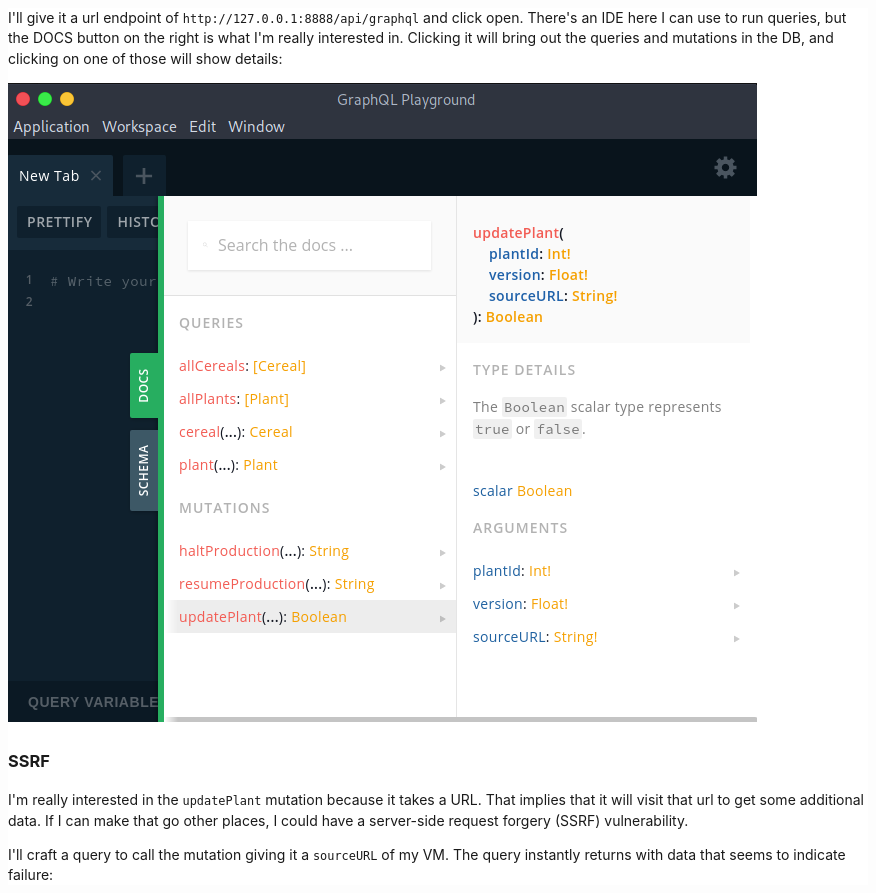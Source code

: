 I'll give it a url endpoint of `http://127.0.0.1:8888/api/graphql` and
click open. There's an IDE here I can use to run queries, but the DOCS
button on the right is what I'm really interested in. Clicking it will
bring out the queries and mutations in the DB, and clicking on one of
those will show details:

![](/img/image-20210527163023098.png)

### SSRF

I'm really interested in the `updatePlant` mutation because it takes a
URL. That implies that it will visit that url to get some additional
data. If I can make that go other places, I could have a server-side
request forgery (SSRF) vulnerability.

I'll craft a query to call the mutation giving it a `sourceURL` of my
VM. The query instantly returns with data that seems to indicate
failure:


